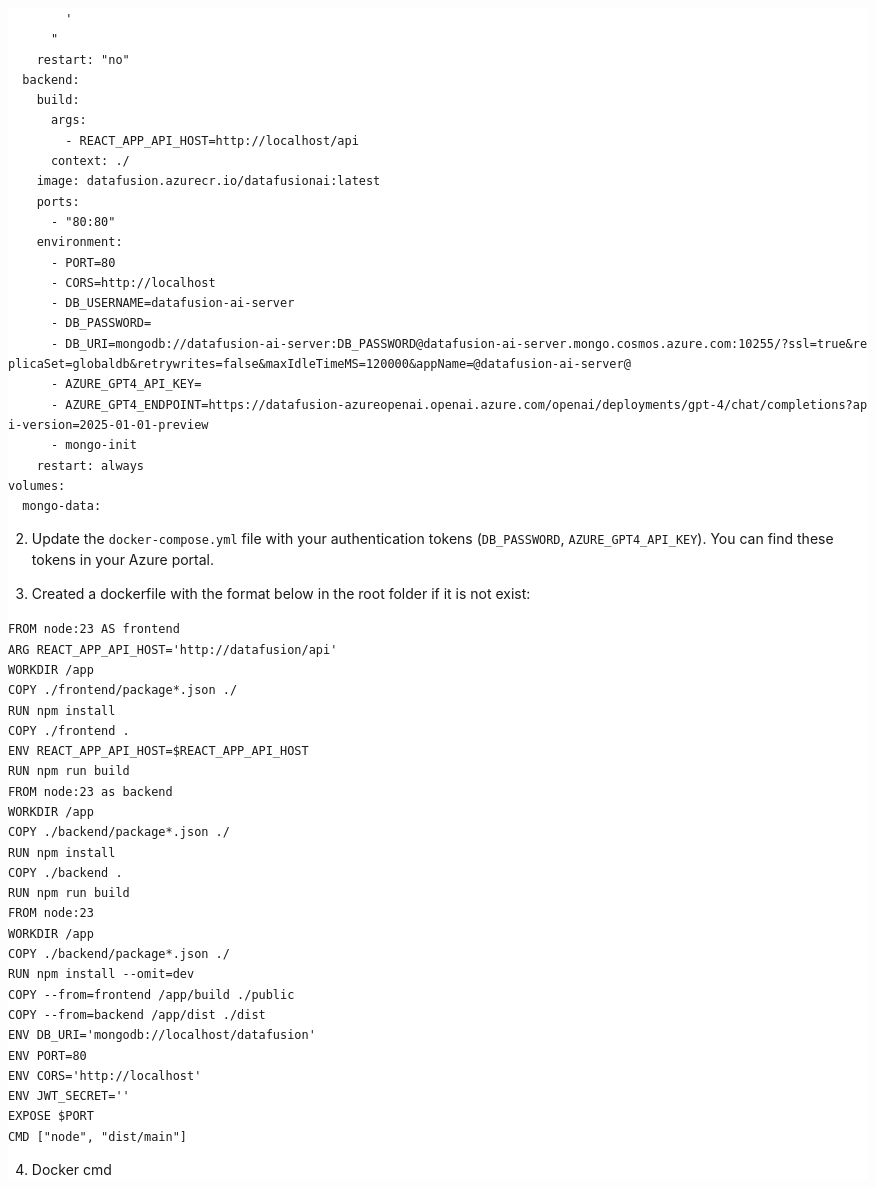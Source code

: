 ```
        '
      "
    restart: "no"
  backend:
    build:
      args:
        - REACT_APP_API_HOST=http://localhost/api
      context: ./
    image: datafusion.azurecr.io/datafusionai:latest
    ports:
      - "80:80"
    environment:
      - PORT=80
      - CORS=http://localhost
      - DB_USERNAME=datafusion-ai-server
      - DB_PASSWORD=
      - DB_URI=mongodb://datafusion-ai-server:DB_PASSWORD@datafusion-ai-server.mongo.cosmos.azure.com:10255/?ssl=true&replicaSet=globaldb&retrywrites=false&maxIdleTimeMS=120000&appName=@datafusion-ai-server@
      - AZURE_GPT4_API_KEY=
      - AZURE_GPT4_ENDPOINT=https://datafusion-azureopenai.openai.azure.com/openai/deployments/gpt-4/chat/completions?api-version=2025-01-01-preview
      - mongo-init
    restart: always
volumes:
  mongo-data:

```

2. Update the `docker-compose.yml` file with your authentication tokens (`DB_PASSWORD`, `AZURE_GPT4_API_KEY`). You can find these tokens in your Azure portal.

3. Created a dockerfile with the format below in the root folder if it is not exist:
```
FROM node:23 AS frontend
ARG REACT_APP_API_HOST='http://datafusion/api'
WORKDIR /app
COPY ./frontend/package*.json ./
RUN npm install
COPY ./frontend .
ENV REACT_APP_API_HOST=$REACT_APP_API_HOST
RUN npm run build
FROM node:23 as backend
WORKDIR /app
COPY ./backend/package*.json ./
RUN npm install
COPY ./backend .
RUN npm run build
FROM node:23
WORKDIR /app
COPY ./backend/package*.json ./
RUN npm install --omit=dev
COPY --from=frontend /app/build ./public
COPY --from=backend /app/dist ./dist
ENV DB_URI='mongodb://localhost/datafusion'
ENV PORT=80
ENV CORS='http://localhost'
ENV JWT_SECRET=''
EXPOSE $PORT
CMD ["node", "dist/main"]
```
4. Docker cmd 


[circleci-image]: https://img.shields.io/circleci/build/github/nestjs/nest/master?token=abc123def456
[circleci-url]: https://circleci.com/gh/nestjs/nest